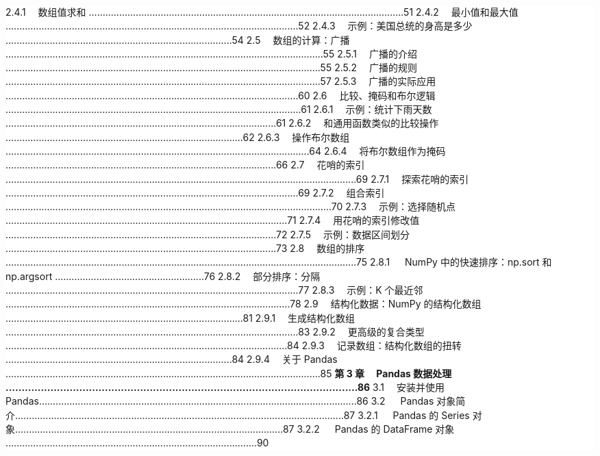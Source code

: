 2.4.1 　数组值求和 ..................................................................................................................51
2.4.2 　最小值和最大值 ..........................................................................................................52
2.4.3 　示例：美国总统的身高是多少 ..................................................................................54
2.5 　数组的计算：广播 ...................................................................................................................55
2.5.1 　广播的介绍 ..................................................................................................................55
2.5.2 　广播的规则 ..................................................................................................................57
2.5.3 　广播的实际应用 ..........................................................................................................60
2.6 　比较、掩码和布尔逻辑 ...........................................................................................................61
2.6.1 　示例：统计下雨天数 ..................................................................................................61
2.6.2 　和通用函数类似的比较操作 ......................................................................................62
2.6.3 　操作布尔数组 ..............................................................................................................64
2.6.4 　将布尔数组作为掩码 ..................................................................................................66
2.7 　花哨的索引 ...............................................................................................................................69
2.7.1 　探索花哨的索引 ..........................................................................................................69
2.7.2 　组合索引 ......................................................................................................................70
2.7.3 　示例：选择随机点 ......................................................................................................71
2.7.4 　用花哨的索引修改值 ..................................................................................................72
2.7.5 　示例：数据区间划分 ..................................................................................................73
2.8 　数组的排序 ...............................................................................................................................75
2.8.1 　 NumPy 中的快速排序：np.sort 和 np.argsort ......................................................76
2.8.2 　部分排序：分隔 ..........................................................................................................77
2.8.3 　示例：K 个最近邻 .......................................................................................................78
2.9 　结构化数据：NumPy 的结构化数组 ......................................................................................81
2.9.1 　生成结构化数组 ..........................................................................................................83
2.9.2 　更高级的复合类型 ......................................................................................................84
2.9.3 　记录数组：结构化数组的扭转 ..................................................................................84
2.9.4 　关于 Pandas ..................................................................................................................85
**第 3 章　 Pandas 数据处理 ..............................................................................................................86**
3.1 　安装并使用 Pandas...................................................................................................................86
3.2 　 Pandas 对象简介.......................................................................................................................87
3.2.1 　 Pandas 的 Series 对象.................................................................................................87
3.2.2 　 Pandas 的 DataFrame 对象 ...........................................................................................90